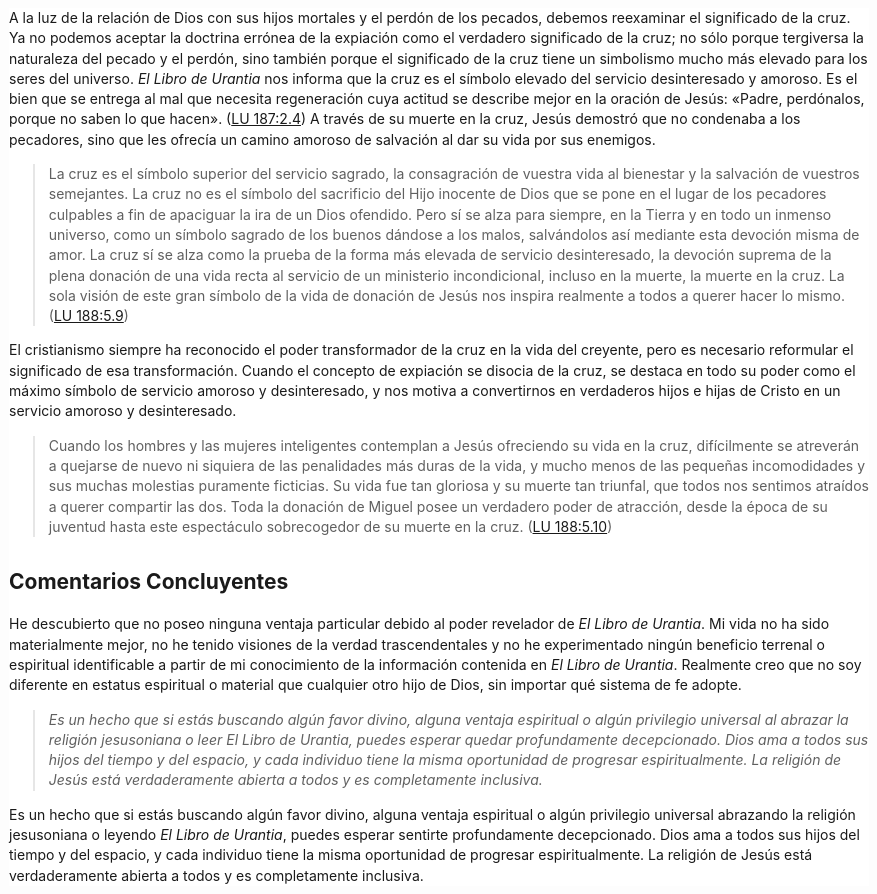 A la luz de la relación de Dios con sus hijos mortales y el perdón de los pecados, debemos reexaminar el significado de la cruz. Ya no podemos aceptar la doctrina errónea de la expiación como el verdadero significado de la cruz; no sólo porque tergiversa la naturaleza del pecado y el perdón, sino también porque el significado de la cruz tiene un simbolismo mucho más elevado para los seres del universo. _El Libro de Urantia_ nos informa que la cruz es el símbolo elevado del servicio desinteresado y amoroso. Es el bien que se entrega al mal que necesita regeneración cuya actitud se describe mejor en la oración de Jesús: «Padre, perdónalos, porque no saben lo que hacen». (<a id="a199_678"></a>[LU 187:2.4](/es/The_Urantia_Book/187#p2_4)) A través de su muerte en la cruz, Jesús demostró que no condenaba a los pecadores, sino que les ofrecía un camino amoroso de salvación al dar su vida por sus enemigos.

> La cruz es el símbolo superior del servicio sagrado, la consagración de vuestra vida al bienestar y la salvación de vuestros semejantes. La cruz no es el símbolo del sacrificio del Hijo inocente de Dios que se pone en el lugar de los pecadores culpables a fin de apaciguar la ira de un Dios ofendido. Pero sí se alza para siempre, en la Tierra y en todo un inmenso universo, como un símbolo sagrado de los buenos dándose a los malos, salvándolos así mediante esta devoción misma de amor. La cruz sí se alza como la prueba de la forma más elevada de servicio desinteresado, la devoción suprema de la plena donación de una vida recta al servicio de un ministerio incondicional, incluso en la muerte, la muerte en la cruz. La sola visión de este gran símbolo de la vida de donación de Jesús nos inspira realmente a todos a querer hacer lo mismo. (<a id="a201_846"></a>[LU 188:5.9](/es/The_Urantia_Book/188#p5_9))

El cristianismo siempre ha reconocido el poder transformador de la cruz en la vida del creyente, pero es necesario reformular el significado de esa transformación. Cuando el concepto de expiación se disocia de la cruz, se destaca en todo su poder como el máximo símbolo de servicio amoroso y desinteresado, y nos motiva a convertirnos en verdaderos hijos e hijas de Cristo en un servicio amoroso y desinteresado.

> Cuando los hombres y las mujeres inteligentes contemplan a Jesús ofreciendo su vida en la cruz, difícilmente se atreverán a quejarse de nuevo ni siquiera de las penalidades más duras de la vida, y mucho menos de las pequeñas incomodidades y sus muchas molestias puramente ficticias. Su vida fue tan gloriosa y su muerte tan triunfal, que todos nos sentimos atraídos a querer compartir las dos. Toda la donación de Miguel posee un verdadero poder de atracción, desde la época de su juventud hasta este espectáculo sobrecogedor de su muerte en la cruz. (<a id="a205_554"></a>[LU 188:5.10](/es/The_Urantia_Book/188#p5_10))

## Comentarios Concluyentes

He descubierto que no poseo ninguna ventaja particular debido al poder revelador de _El Libro de Urantia_. Mi vida no ha sido materialmente mejor, no he tenido visiones de la verdad trascendentales y no he experimentado ningún beneficio terrenal o espiritual identificable a partir de mi conocimiento de la información contenida en _El Libro de Urantia_. Realmente creo que no soy diferente en estatus espiritual o material que cualquier otro hijo de Dios, sin importar qué sistema de fe adopte.

> _Es un hecho que si estás buscando algún favor divino, alguna ventaja espiritual o algún privilegio universal al abrazar la religión jesusoniana o leer _El Libro de Urantia_, puedes esperar quedar profundamente decepcionado. Dios ama a todos sus hijos del tiempo y del espacio, y cada individuo tiene la misma oportunidad de progresar espiritualmente. La religión de Jesús está verdaderamente abierta a todos y es completamente inclusiva._

Es un hecho que si estás buscando algún favor divino, alguna ventaja espiritual o algún privilegio universal abrazando la religión jesusoniana o leyendo _El Libro de Urantia_, puedes esperar sentirte profundamente decepcionado. Dios ama a todos sus hijos del tiempo y del espacio, y cada individuo tiene la misma oportunidad de progresar espiritualmente. La religión de Jesús está verdaderamente abierta a todos y es completamente inclusiva.
